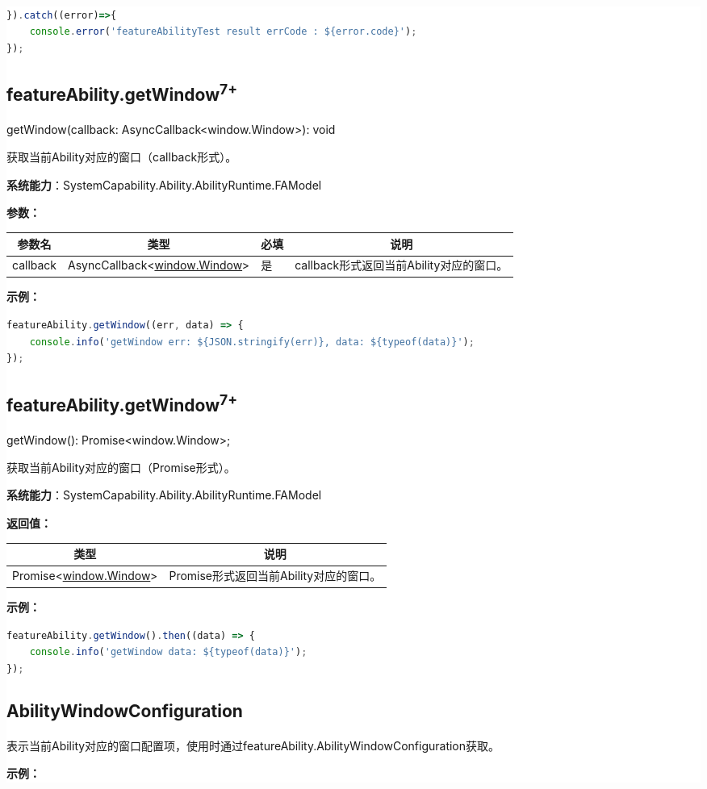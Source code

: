 ```ts
}).catch((error)=>{
    console.error('featureAbilityTest result errCode : ${error.code}');
});
```


## featureAbility.getWindow<sup>7+</sup>

getWindow(callback: AsyncCallback\<window.Window>): void

获取当前Ability对应的窗口（callback形式）。

**系统能力**：SystemCapability.Ability.AbilityRuntime.FAModel

**参数：**

| 参数名     | 类型                          | 必填 | 说明                          |
| -------- | ----------------------------- | ---- | ----------------------------- |
| callback | AsyncCallback\<[window.Window](js-apis-window.md#window)> | 是   | callback形式返回当前Ability对应的窗口。 |

**示例：**

```ts
featureAbility.getWindow((err, data) => {
    console.info('getWindow err: ${JSON.stringify(err)}, data: ${typeof(data)}');
});
```

## featureAbility.getWindow<sup>7+</sup>

getWindow(): Promise\<window.Window>;

获取当前Ability对应的窗口（Promise形式）。

**系统能力**：SystemCapability.Ability.AbilityRuntime.FAModel

**返回值：**

| 类型                    | 说明                          |
| ----------------------- | ----------------------------- |
| Promise\<[window.Window](js-apis-window.md#window)> | Promise形式返回当前Ability对应的窗口。 |

**示例：**

```ts
featureAbility.getWindow().then((data) => {
    console.info('getWindow data: ${typeof(data)}');
});
```

## AbilityWindowConfiguration

表示当前Ability对应的窗口配置项，使用时通过featureAbility.AbilityWindowConfiguration获取。

**示例：**
